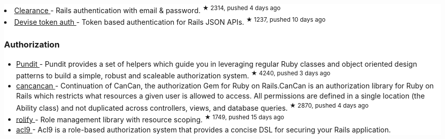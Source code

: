  </li>
 <li>
  <a href="https://github.com/thoughtbot/clearance">
   Clearance
  </a>
  - Rails authentication with email & password.
  <sup>
   &#9733 2314, pushed 4 days ago
  </sup>
 </li>
 <li>
  <a href="https://github.com/lynndylanhurley/devise_token_auth">
   Devise token auth
  </a>
  - Token based authentication for Rails JSON APIs.
  <sup>
   &#9733 1237, pushed 10 days ago
  </sup>
 </li>
</ul>
<h3>
 Authorization
</h3>
<ul>
 <li>
  <a href="https://github.com/elabs/pundit">
   Pundit
  </a>
  - Pundit provides a set of helpers which guide you in leveraging regular Ruby classes and object oriented design patterns to build a simple, robust and scaleable authorization system.
  <sup>
   &#9733 4240, pushed 3 days ago
  </sup>
 </li>
 <li>
  <a href="https://github.com/CanCanCommunity/cancancan">
   cancancan
  </a>
  - Continuation of CanCan, the authorization Gem for Ruby on Rails.CanCan is an authorization library for Ruby on Rails which restricts what resources a given user is allowed to access. All permissions are defined in a single location (the Ability class) and not duplicated across controllers, views, and database queries.
  <sup>
   &#9733 2870, pushed 4 days ago
  </sup>
 </li>
 <li>
  <a href="https://github.com/RolifyCommunity/rolify">
   rolify
  </a>
  - Role management library with resource scoping.
  <sup>
   &#9733 1749, pushed 15 days ago
  </sup>
 </li>
 <li>
  <a href="https://github.com/be9/acl9/">
   acl9
  </a>
  - Acl9 is a role-based authorization system that provides a concise DSL for securing your Rails application.
 </li>
</ul>
<h3>